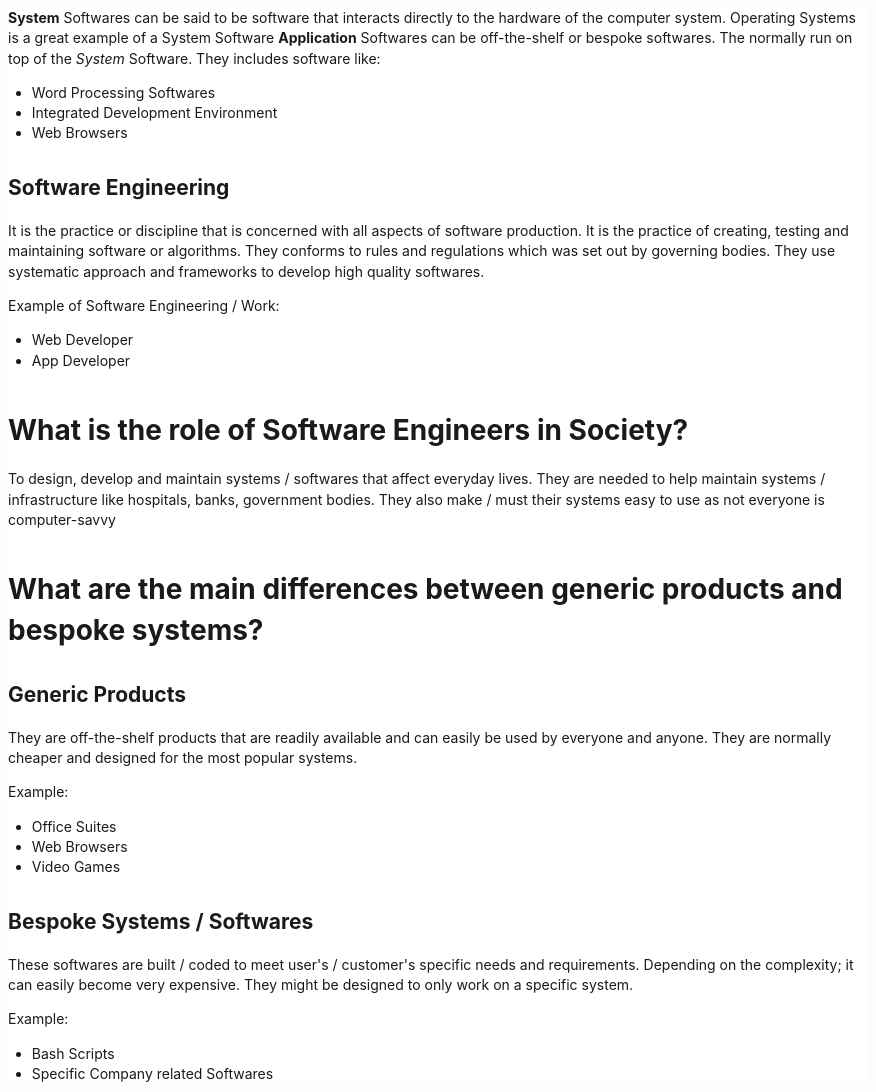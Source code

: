 **System** Softwares can be said to be software that interacts directly to the hardware of the computer system.
Operating Systems is a great example of a System Software
**Application** Softwares can be off-the-shelf or bespoke softwares. The normally run on top of the *System* Software. They includes software like:

- Word Processing Softwares
- Integrated Development Environment
- Web Browsers

## Software Engineering

It is the practice or discipline that is concerned with all aspects of software production.
It is the practice of creating, testing and maintaining software or algorithms.
They conforms to rules and regulations which was set out by governing bodies.
They use systematic approach and frameworks to develop high quality softwares.

Example of Software Engineering / Work:

- Web Developer
- App Developer

# What is the role of Software Engineers in Society?

To design, develop and maintain systems / softwares that affect everyday lives.
They are needed to help maintain systems / infrastructure like hospitals, banks, government bodies.
They also make / must their systems easy to use as not everyone is computer-savvy

# What are the main differences between generic products and bespoke systems?

## Generic Products

They are off-the-shelf products that are readily available and can easily be used by everyone and anyone.
They are normally cheaper and designed for the most popular systems.

Example:

- Office Suites
- Web Browsers
- Video Games

## Bespoke Systems / Softwares

These softwares are built / coded to meet user's / customer's specific needs and requirements. Depending on the complexity; it can easily become very expensive. They might be designed to only work on a specific system.

Example:

- Bash Scripts
- Specific Company related Softwares
